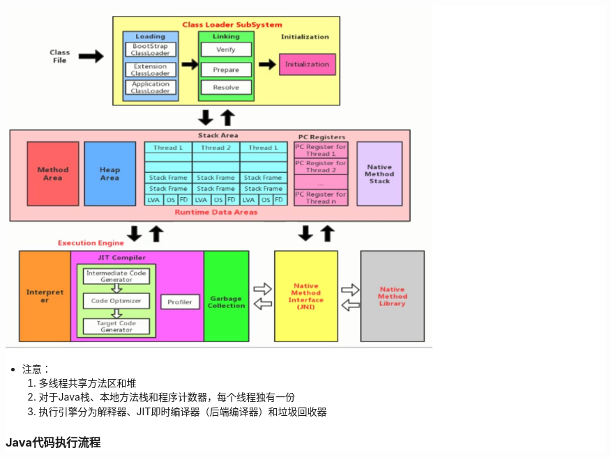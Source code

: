 <img src="res/59.jpg" alt="59" style="zoom:67%;" />

-   注意：
    1.  多线程共享方法区和堆
    2.  对于Java栈、本地方法栈和程序计数器，每个线程独有一份
    3.  执行引擎分为解释器、JIT即时编译器（后端编译器）和垃圾回收器

### Java代码执行流程
